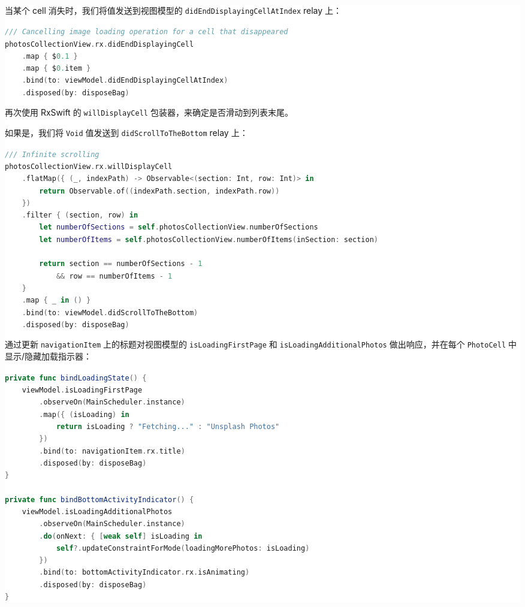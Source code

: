 
当某个 cell 消失时，我们将值发送到视图模型的 `didEndDisplayingCellAtIndex` relay 上：

```Swift
/// Cancelling image loading operation for a cell that disappeared
photosCollectionView.rx.didEndDisplayingCell
    .map { $0.1 }
    .map { $0.item }
    .bind(to: viewModel.didEndDisplayingCellAtIndex)
    .disposed(by: disposeBag)
```

再次使用 RxSwift 的 `willDisplayCell` 包装器，来确定是否滑动到列表末尾。

如果是，我们将 `Void` 值发送到 `didScrollToTheBottom` relay 上：

```Swift
/// Infinite scrolling
photosCollectionView.rx.willDisplayCell
    .flatMap({ (_, indexPath) -> Observable<(section: Int, row: Int)> in
        return Observable.of((indexPath.section, indexPath.row))
    })
    .filter { (section, row) in
        let numberOfSections = self.photosCollectionView.numberOfSections
        let numberOfItems = self.photosCollectionView.numberOfItems(inSection: section)

        return section == numberOfSections - 1
            && row == numberOfItems - 1
    }
    .map { _ in () }
    .bind(to: viewModel.didScrollToTheBottom)
    .disposed(by: disposeBag)
```

通过更新 `navigationItem` 上的标题对视图模型的 `isLoadingFirstPage` 和 `isLoadingAdditionalPhotos` 做出响应，并在每个 `PhotoCell` 中显示/隐藏加载指示器：

```Swift
private func bindLoadingState() {
    viewModel.isLoadingFirstPage
        .observeOn(MainScheduler.instance)
        .map({ (isLoading) in
            return isLoading ? "Fetching..." : "Unsplash Photos"
        })
        .bind(to: navigationItem.rx.title)
        .disposed(by: disposeBag)
}

private func bindBottomActivityIndicator() {
    viewModel.isLoadingAdditionalPhotos
        .observeOn(MainScheduler.instance)
        .do(onNext: { [weak self] isLoading in
            self?.updateConstraintForMode(loadingMorePhotos: isLoading)
        })
        .bind(to: bottomActivityIndicator.rx.isAnimating)
        .disposed(by: disposeBag)
}
```
